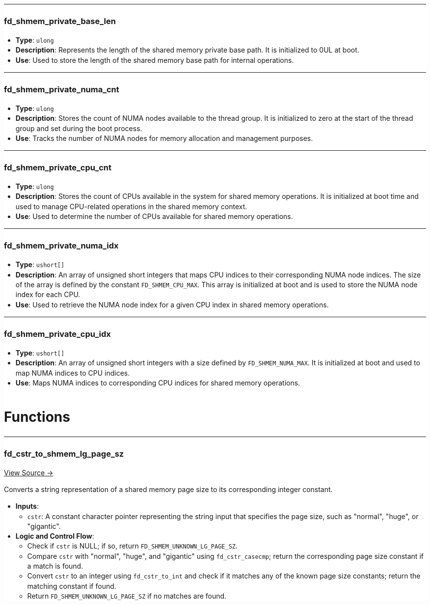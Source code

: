 
---
### fd\_shmem\_private\_base\_len
- **Type**: ``ulong``
- **Description**: Represents the length of the shared memory private base path. It is initialized to 0UL at boot.
- **Use**: Used to store the length of the shared memory base path for internal operations.


---
### fd\_shmem\_private\_numa\_cnt
- **Type**: ``ulong``
- **Description**: Stores the count of NUMA nodes available to the thread group. It is initialized to zero at the start of the thread group and set during the boot process.
- **Use**: Tracks the number of NUMA nodes for memory allocation and management purposes.


---
### fd\_shmem\_private\_cpu\_cnt
- **Type**: ``ulong``
- **Description**: Stores the count of CPUs available in the system for shared memory operations. It is initialized at boot time and used to manage CPU-related operations in the shared memory context.
- **Use**: Used to determine the number of CPUs available for shared memory operations.


---
### fd\_shmem\_private\_numa\_idx
- **Type**: ``ushort[]``
- **Description**: An array of unsigned short integers that maps CPU indices to their corresponding NUMA node indices. The size of the array is defined by the constant `FD_SHMEM_CPU_MAX`. This array is initialized at boot and is used to store the NUMA node index for each CPU.
- **Use**: Used to retrieve the NUMA node index for a given CPU index in shared memory operations.


---
### fd\_shmem\_private\_cpu\_idx
- **Type**: ``ushort[]``
- **Description**: An array of unsigned short integers with a size defined by `FD_SHMEM_NUMA_MAX`. It is initialized at boot and used to map NUMA indices to CPU indices.
- **Use**: Maps NUMA indices to corresponding CPU indices for shared memory operations.


# Functions

---
### fd\_cstr\_to\_shmem\_lg\_page\_sz
[View Source →](<../../../../../src/util/shmem/fd_shmem_admin.c#L9>)

Converts a string representation of a shared memory page size to its corresponding integer constant.
- **Inputs**:
    - `cstr`: A constant character pointer representing the string input that specifies the page size, such as "normal", "huge", or "gigantic".
- **Logic and Control Flow**:
    - Check if `cstr` is NULL; if so, return `FD_SHMEM_UNKNOWN_LG_PAGE_SZ`.
    - Compare `cstr` with "normal", "huge", and "gigantic" using `fd_cstr_casecmp`; return the corresponding page size constant if a match is found.
    - Convert `cstr` to an integer using `fd_cstr_to_int` and check if it matches any of the known page size constants; return the matching constant if found.
    - Return `FD_SHMEM_UNKNOWN_LG_PAGE_SZ` if no matches are found.